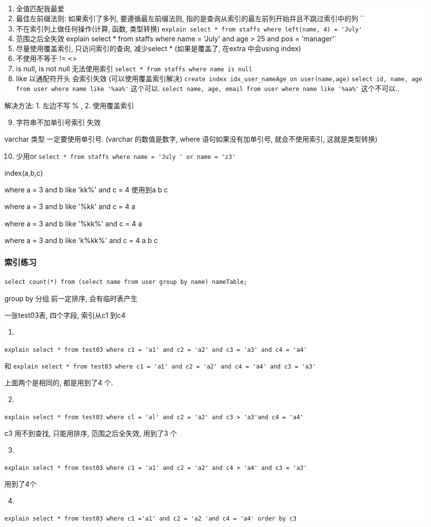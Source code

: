 1. 全值匹配我最爱
2. 最佳左前缀法则: 如果索引了多列, 要遵循最左前缀法则, 指的是查询从索引的最左前列开始并且不跳过索引中的列 ``
3. 不在索引列上做任何操作(计算, 函数, 类型转换) `explain select * from staffs where left(name, 4) = 'July'`
4. 范围之后全失效 explain select * from staffs where name = 'July' and age > 25 and pos = 'manager'`  
5. 尽量使用覆盖索引, 只访问索引的查询, 减少select * (如果是覆盖了, 在extra 中会using index)
6. 不使用不等于 != <>
7. is null, is not null 无法使用索引 `select * from staffs where name is null`
8. like 以通配符开头 会索引失效 (可以使用覆盖索引解决) `create index idx_user_nameAge on user(name,age)`  `select id, name, age from user where name like '%aa%'` 这个可以. `select name, age, email from user where name like '%aa%'` 这个不可以.. 

解决方法: 1. 左边不写 % ,  2. 使用覆盖索引

9. 字符串不加单引号索引   失效

varchar 类型 一定要使用单引号. (varchar 的数值是数字, where 语句如果没有加单引号, 就会不使用索引, 这就是类型转换)

10. 少用or  `select * from staffs where name = 'July ' or name = 'z3'`



index(a,b,c)

where a = 3 and b like 'kk%' and c = 4             使用到a b c

where a = 3 and b like '%kk' and c = 4                a

where a = 3 and b like '%kk%' and c = 4                 a

where a = 3 and b like 'k%kk%' and c = 4              a  b c

### 索引练习

`select count(*) from (select name from user group by name) nameTable;`

group by 分组 前一定排序, 会有临时表产生

一张test03表, 四个字段, 索引从c1 到c4

1. 

`explain select * from test03 where c1 = 'a1' and c2 = 'a2' and c3 = 'a3' and c4 = 'a4'`

和 `explain select * from test03 where c1 = 'a1' and c2 = 'a2' and c4 = 'a4' and c3 = 'a3'` 

上面两个是相同的, 都是用到了4 个.

2. 

`explain select * from test03 where cl = 'al' and c2 = 'a2' and c3 > 'a3'and c4 = 'a4'`

c3 用不到查找, 只能用排序, 范围之后全失效, 用到了3 个

3. 

`explain select * from test03 where c1 = 'a1' and c2 = 'a2' and c4 > 'a4' and c3 = 'a3'`

用到了4个

4. 

`explain select * from test03 where c1 ='a1' and c2 = 'a2 'and c4 = 'a4' order by c3`
